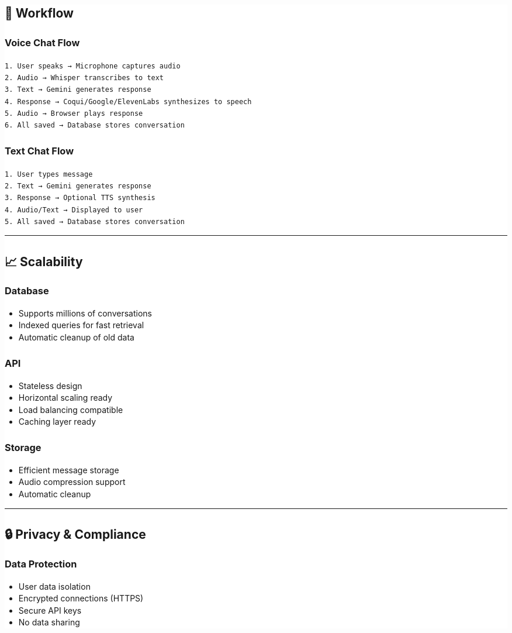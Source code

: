 
## 🔄 Workflow

### Voice Chat Flow
```
1. User speaks → Microphone captures audio
2. Audio → Whisper transcribes to text
3. Text → Gemini generates response
4. Response → Coqui/Google/ElevenLabs synthesizes to speech
5. Audio → Browser plays response
6. All saved → Database stores conversation
```

### Text Chat Flow
```
1. User types message
2. Text → Gemini generates response
3. Response → Optional TTS synthesis
4. Audio/Text → Displayed to user
5. All saved → Database stores conversation
```

---

## 📈 Scalability

### Database
- Supports millions of conversations
- Indexed queries for fast retrieval
- Automatic cleanup of old data

### API
- Stateless design
- Horizontal scaling ready
- Load balancing compatible
- Caching layer ready

### Storage
- Efficient message storage
- Audio compression support
- Automatic cleanup

---

## 🔒 Privacy & Compliance

### Data Protection
- User data isolation
- Encrypted connections (HTTPS)
- Secure API keys
- No data sharing
